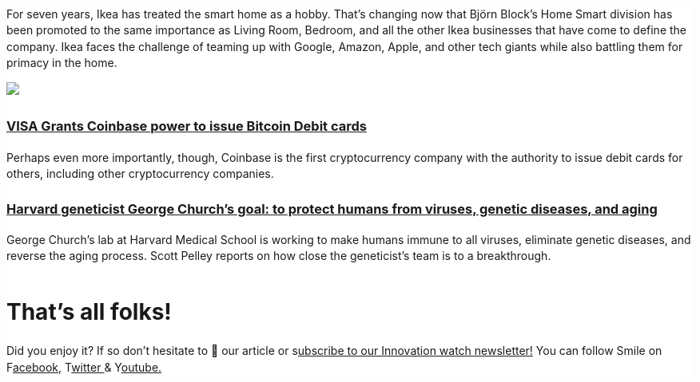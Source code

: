 For seven years, Ikea has treated the smart home as a hobby. That’s changing now that Björn Block’s Home Smart division has been promoted to the same importance as Living Room, Bedroom, and all the other Ikea businesses that have come to define the company. Ikea faces the challenge of teaming up with Google, Amazon, Apple, and other tech giants while also battling them for primacy in the home.

![](/assets/images/posts//images/posts/images/posts/0*Z1YnMUzTG39lWzQF.jpg)

### [VISA Grants Coinbase power to issue Bitcoin Debit cards](https://www.forbes.com/sites/michaeldelcastillo/2020/02/19/visa-grants-coinbase-power-to-issue-bitcoin-debit-cards/#429833da2e83)

Perhaps even more importantly, though, Coinbase is the first cryptocurrency company with the authority to issue debit cards for others, including other cryptocurrency companies.

### [Harvard geneticist George Church’s goal: to protect humans from viruses, genetic diseases, and aging](https://www.cbsnews.com/news/harvard-geneticist-george-church-goal-to-protect-humans-from-viruses-genetic-diseases-and-aging-60-minutes-2019-12-08/)

George Church’s lab at Harvard Medical School is working to make humans immune to all viruses, eliminate genetic diseases, and reverse the aging process. Scott Pelley reports on how close the geneticist’s team is to a breakthrough.

# That’s all folks!

Did you enjoy it? If so don’t hesitate to 👏 our article or s[ubscribe to our Innovation watch newsletter!](https://mailchi.mp/c414f1508567/techwatch) You can follow Smile on F[acebook,](https://www.facebook.com/smileopensource) T[witter ](https://www.twitter.com/GroupeSmile)& Y[outube.](http://www.youtube.com/user/SmileOpenSource)


